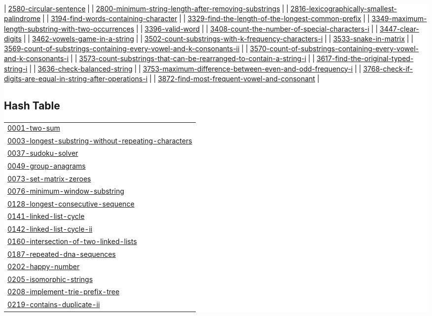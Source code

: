 | [2580-circular-sentence](https://github.com/GitNerdSavvy/LeetCode/tree/master/2580-circular-sentence) |
| [2800-minimum-string-length-after-removing-substrings](https://github.com/GitNerdSavvy/LeetCode-Problems/tree/master/2800-minimum-string-length-after-removing-substrings) |
| [2816-lexicographically-smallest-palindrome](https://github.com/GitNerdSavvy/LeetCode-Problems/tree/master/2816-lexicographically-smallest-palindrome) |
| [3194-find-words-containing-character](https://github.com/GitNerdSavvy/LeetCode-Problems/tree/master/3194-find-words-containing-character) |
| [3329-find-the-length-of-the-longest-common-prefix](https://github.com/GitNerdSavvy/LeetCode-Problems/tree/master/3329-find-the-length-of-the-longest-common-prefix) |
| [3349-maximum-length-substring-with-two-occurrences](https://github.com/GitNerdSavvy/LeetCode-Problems/tree/master/3349-maximum-length-substring-with-two-occurrences) |
| [3396-valid-word](https://github.com/GitNerdSavvy/LeetCode-Problems/tree/master/3396-valid-word) |
| [3408-count-the-number-of-special-characters-i](https://github.com/GitNerdSavvy/LeetCode-Problems/tree/master/3408-count-the-number-of-special-characters-i) |
| [3447-clear-digits](https://github.com/GitNerdSavvy/LeetCode-Problems/tree/master/3447-clear-digits) |
| [3462-vowels-game-in-a-string](https://github.com/GitNerdSavvy/LeetCode-Problems/tree/master/3462-vowels-game-in-a-string) |
| [3502-count-substrings-with-k-frequency-characters-i](https://github.com/GitNerdSavvy/LeetCode-Problems/tree/master/3502-count-substrings-with-k-frequency-characters-i) |
| [3533-snake-in-matrix](https://github.com/GitNerdSavvy/LeetCode-Problems/tree/master/3533-snake-in-matrix) |
| [3569-count-of-substrings-containing-every-vowel-and-k-consonants-ii](https://github.com/GitNerdSavvy/LeetCode-Problems/tree/master/3569-count-of-substrings-containing-every-vowel-and-k-consonants-ii) |
| [3570-count-of-substrings-containing-every-vowel-and-k-consonants-i](https://github.com/GitNerdSavvy/LeetCode-Problems/tree/master/3570-count-of-substrings-containing-every-vowel-and-k-consonants-i) |
| [3573-count-substrings-that-can-be-rearranged-to-contain-a-string-i](https://github.com/GitNerdSavvy/LeetCode-Problems/tree/master/3573-count-substrings-that-can-be-rearranged-to-contain-a-string-i) |
| [3617-find-the-original-typed-string-i](https://github.com/GitNerdSavvy/LeetCode-Problems/tree/master/3617-find-the-original-typed-string-i) |
| [3636-check-balanced-string](https://github.com/GitNerdSavvy/LeetCode-Problems/tree/master/3636-check-balanced-string) |
| [3753-maximum-difference-between-even-and-odd-frequency-i](https://github.com/GitNerdSavvy/LeetCode-Problems/tree/master/3753-maximum-difference-between-even-and-odd-frequency-i) |
| [3768-check-if-digits-are-equal-in-string-after-operations-i](https://github.com/GitNerdSavvy/LeetCode-Problems/tree/master/3768-check-if-digits-are-equal-in-string-after-operations-i) |
| [3872-find-most-frequent-vowel-and-consonant](https://github.com/GitNerdSavvy/LeetCode-Problems/tree/master/3872-find-most-frequent-vowel-and-consonant) |
## Hash Table
|  |
| ------- |
| [0001-two-sum](https://github.com/GitNerdSavvy/LeetCode/tree/master/0001-two-sum) |
| [0003-longest-substring-without-repeating-characters](https://github.com/GitNerdSavvy/LeetCode-Problems/tree/master/0003-longest-substring-without-repeating-characters) |
| [0037-sudoku-solver](https://github.com/GitNerdSavvy/LeetCode-Problems/tree/master/0037-sudoku-solver) |
| [0049-group-anagrams](https://github.com/GitNerdSavvy/LeetCode-Problems/tree/master/0049-group-anagrams) |
| [0073-set-matrix-zeroes](https://github.com/GitNerdSavvy/LeetCode-Problems/tree/master/0073-set-matrix-zeroes) |
| [0076-minimum-window-substring](https://github.com/GitNerdSavvy/LeetCode-Problems/tree/master/0076-minimum-window-substring) |
| [0128-longest-consecutive-sequence](https://github.com/GitNerdSavvy/LeetCode-Problems/tree/master/0128-longest-consecutive-sequence) |
| [0141-linked-list-cycle](https://github.com/GitNerdSavvy/LeetCode-Problems/tree/master/0141-linked-list-cycle) |
| [0142-linked-list-cycle-ii](https://github.com/GitNerdSavvy/LeetCode-Problems/tree/master/0142-linked-list-cycle-ii) |
| [0160-intersection-of-two-linked-lists](https://github.com/GitNerdSavvy/LeetCode-Problems/tree/master/0160-intersection-of-two-linked-lists) |
| [0187-repeated-dna-sequences](https://github.com/GitNerdSavvy/LeetCode-Problems/tree/master/0187-repeated-dna-sequences) |
| [0202-happy-number](https://github.com/GitNerdSavvy/LeetCode-Problems/tree/master/0202-happy-number) |
| [0205-isomorphic-strings](https://github.com/GitNerdSavvy/LeetCode-Problems/tree/master/0205-isomorphic-strings) |
| [0208-implement-trie-prefix-tree](https://github.com/GitNerdSavvy/LeetCode-Problems/tree/master/0208-implement-trie-prefix-tree) |
| [0219-contains-duplicate-ii](https://github.com/GitNerdSavvy/LeetCode-Problems/tree/master/0219-contains-duplicate-ii) |